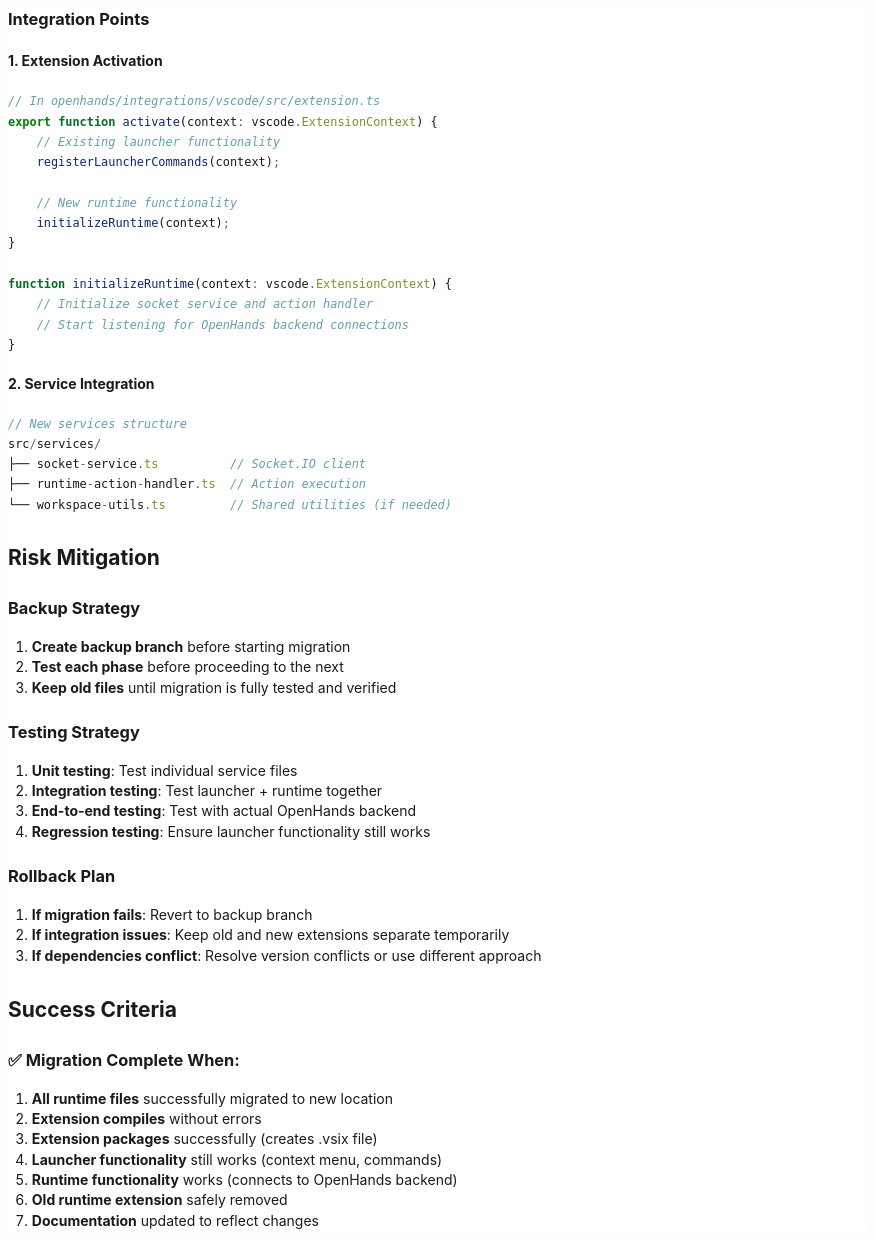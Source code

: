 ### Integration Points

#### 1. Extension Activation
```typescript
// In openhands/integrations/vscode/src/extension.ts
export function activate(context: vscode.ExtensionContext) {
    // Existing launcher functionality
    registerLauncherCommands(context);
    
    // New runtime functionality
    initializeRuntime(context);
}

function initializeRuntime(context: vscode.ExtensionContext) {
    // Initialize socket service and action handler
    // Start listening for OpenHands backend connections
}
```

#### 2. Service Integration
```typescript
// New services structure
src/services/
├── socket-service.ts          // Socket.IO client
├── runtime-action-handler.ts  // Action execution
└── workspace-utils.ts         // Shared utilities (if needed)
```

## Risk Mitigation

### Backup Strategy
1. **Create backup branch** before starting migration
2. **Test each phase** before proceeding to the next
3. **Keep old files** until migration is fully tested and verified

### Testing Strategy
1. **Unit testing**: Test individual service files
2. **Integration testing**: Test launcher + runtime together
3. **End-to-end testing**: Test with actual OpenHands backend
4. **Regression testing**: Ensure launcher functionality still works

### Rollback Plan
1. **If migration fails**: Revert to backup branch
2. **If integration issues**: Keep old and new extensions separate temporarily
3. **If dependencies conflict**: Resolve version conflicts or use different approach

## Success Criteria

### ✅ Migration Complete When:
1. **All runtime files** successfully migrated to new location
2. **Extension compiles** without errors
3. **Extension packages** successfully (creates .vsix file)
4. **Launcher functionality** still works (context menu, commands)
5. **Runtime functionality** works (connects to OpenHands backend)
6. **Old runtime extension** safely removed
7. **Documentation** updated to reflect changes
